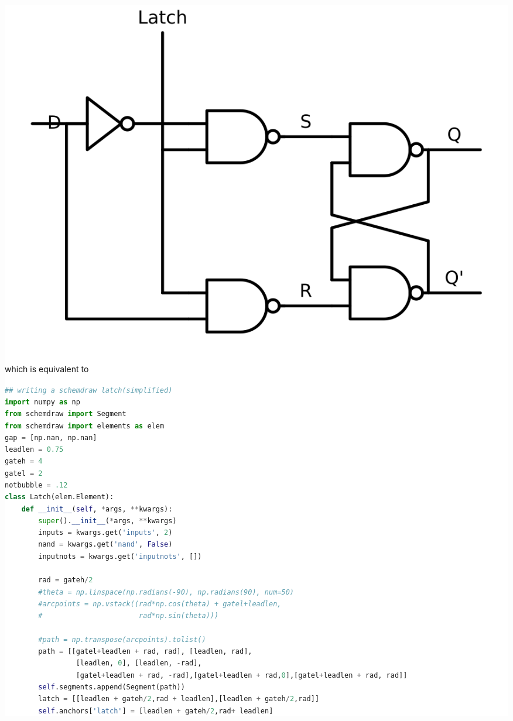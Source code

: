 ![svg](output_44_0.svg)
    


which is equivalent to


```python
## writing a schemdraw latch(simplified)
import numpy as np
from schemdraw import Segment
from schemdraw import elements as elem
gap = [np.nan, np.nan]
leadlen = 0.75
gateh = 4
gatel = 2
notbubble = .12
class Latch(elem.Element):
    def __init__(self, *args, **kwargs):
        super().__init__(*args, **kwargs)
        inputs = kwargs.get('inputs', 2)
        nand = kwargs.get('nand', False)
        inputnots = kwargs.get('inputnots', [])

        rad = gateh/2
        #theta = np.linspace(np.radians(-90), np.radians(90), num=50)
        #arcpoints = np.vstack((rad*np.cos(theta) + gatel+leadlen,
        #                       rad*np.sin(theta)))

        #path = np.transpose(arcpoints).tolist()
        path = [[gatel+leadlen + rad, rad], [leadlen, rad],
                 [leadlen, 0], [leadlen, -rad],
                 [gatel+leadlen + rad, -rad],[gatel+leadlen + rad,0],[gatel+leadlen + rad, rad]]
        self.segments.append(Segment(path))
        latch = [[leadlen + gateh/2,rad + leadlen],[leadlen + gateh/2,rad]]
        self.anchors['latch'] = [leadlen + gateh/2,rad+ leadlen]
```